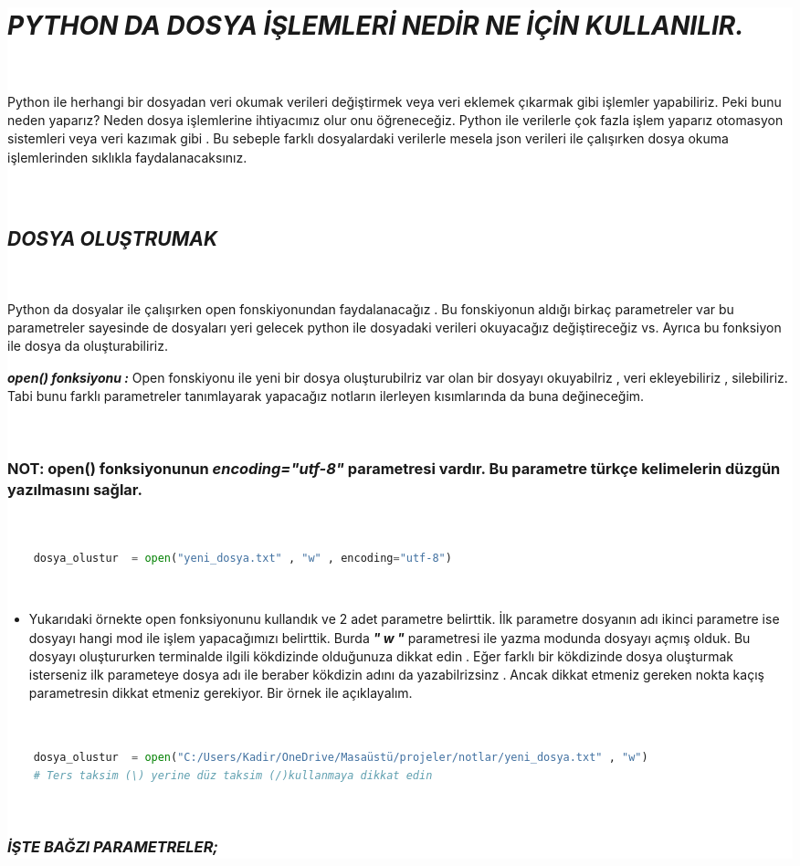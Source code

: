 # ***PYTHON DA DOSYA İŞLEMLERİ NEDİR NE İÇİN KULLANILIR.***

<br>

Python ile herhangi bir dosyadan veri okumak verileri değiştirmek veya veri eklemek çıkarmak gibi işlemler yapabiliriz. Peki bunu neden yaparız? Neden dosya işlemlerine ihtiyacımız olur onu öğreneceğiz. Python ile verilerle çok fazla işlem yaparız otomasyon sistemleri veya veri kazımak gibi . Bu sebeple farklı dosyalardaki verilerle mesela json verileri ile çalışırken dosya okuma işlemlerinden sıklıkla faydalanacaksınız.   

<br>

## ***DOSYA OLUŞTRUMAK***
<br>

Python da dosyalar ile çalışırken open fonskiyonundan faydalanacağız . Bu fonskiyonun aldığı birkaç parametreler var bu parametreler sayesinde de dosyaları yeri gelecek python ile dosyadaki verileri okuyacağız değiştireceğiz vs. Ayrıca bu fonksiyon ile dosya da oluşturabiliriz.

***open() fonksiyonu :*** Open fonskiyonu ile yeni bir dosya oluşturubilriz var olan bir dosyayı okuyabilriz  , veri ekleyebiliriz , silebiliriz. Tabi bunu farklı parametreler tanımlayarak yapacağız notların  ilerleyen kısımlarında da buna değineceğim.  

<br>

### NOT: open() fonksiyonunun  ***encoding="utf-8"*** parametresi vardır. Bu parametre türkçe kelimelerin düzgün yazılmasını sağlar. 


<br>


```py
    dosya_olustur  = open("yeni_dosya.txt" , "w" , encoding="utf-8")
```

<br>

- Yukarıdaki örnekte open fonksiyonunu kullandık ve 2 adet parametre belirttik. İlk parametre dosyanın adı ikinci parametre ise dosyayı hangi mod ile işlem yapacağımızı belirttik. Burda ***" w "*** parametresi ile yazma modunda dosyayı açmış olduk.  Bu dosyayı oluştururken terminalde ilgili kökdizinde olduğunuza dikkat edin . Eğer farklı bir kökdizinde  dosya oluşturmak isterseniz  ilk parameteye dosya adı ile beraber kökdizin adını da yazabilrizsinz . Ancak dikkat etmeniz gereken nokta kaçış parametresin dikkat etmeniz gerekiyor. Bir örnek ile açıklayalım.

<br>

```py
    dosya_olustur  = open("C:/Users/Kadir/OneDrive/Masaüstü/projeler/notlar/yeni_dosya.txt" , "w")
    # Ters taksim (\) yerine düz taksim (/)kullanmaya dikkat edin  
```

<br>

### ***İŞTE BAĞZI PARAMETRELER;***
